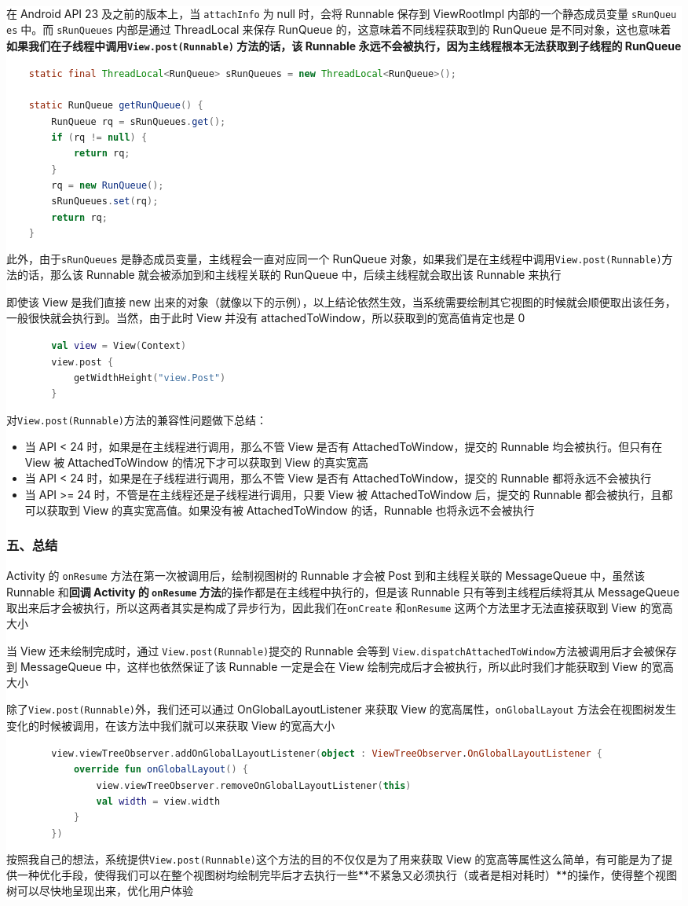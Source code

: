 在 Android API 23 及之前的版本上，当 `attachInfo` 为 null 时，会将 Runnable 保存到 ViewRootImpl 内部的一个静态成员变量 `sRunQueues` 中。而 `sRunQueues` 内部是通过 ThreadLocal 来保存 RunQueue 的，这意味着不同线程获取到的 RunQueue 是不同对象，这也意味着**如果我们在子线程中调用`View.post(Runnable)` 方法的话，该 Runnable 永远不会被执行，因为主线程根本无法获取到子线程的 RunQueue**

```java
    static final ThreadLocal<RunQueue> sRunQueues = new ThreadLocal<RunQueue>();

	static RunQueue getRunQueue() {
        RunQueue rq = sRunQueues.get();
        if (rq != null) {
            return rq;
        }
        rq = new RunQueue();
        sRunQueues.set(rq);
        return rq;
    }
```

此外，由于`sRunQueues` 是静态成员变量，主线程会一直对应同一个 RunQueue 对象，如果我们是在主线程中调用`View.post(Runnable)`方法的话，那么该 Runnable 就会被添加到和主线程关联的 RunQueue 中，后续主线程就会取出该 Runnable 来执行

即使该 View 是我们直接 new 出来的对象（就像以下的示例），以上结论依然生效，当系统需要绘制其它视图的时候就会顺便取出该任务，一般很快就会执行到。当然，由于此时 View 并没有 attachedToWindow，所以获取到的宽高值肯定也是 0

```kotlin
        val view = View(Context)
        view.post {
            getWidthHeight("view.Post")
        }
```

对`View.post(Runnable)`方法的兼容性问题做下总结：

- 当 API < 24 时，如果是在主线程进行调用，那么不管 View 是否有 AttachedToWindow，提交的 Runnable 均会被执行。但只有在 View 被 AttachedToWindow 的情况下才可以获取到 View 的真实宽高
- 当 API < 24 时，如果是在子线程进行调用，那么不管 View 是否有 AttachedToWindow，提交的 Runnable 都将永远不会被执行
- 当 API >= 24 时，不管是在主线程还是子线程进行调用，只要 View 被 AttachedToWindow 后，提交的 Runnable 都会被执行，且都可以获取到 View 的真实宽高值。如果没有被 AttachedToWindow 的话，Runnable 也将永远不会被执行

### 五、总结

Activity 的 `onResume` 方法在第一次被调用后，绘制视图树的 Runnable 才会被 Post 到和主线程关联的 MessageQueue 中，虽然该 Runnable 和**回调 Activity 的 `onResume` 方法**的操作都是在主线程中执行的，但是该 Runnable 只有等到主线程后续将其从 MessageQueue 取出来后才会被执行，所以这两者其实是构成了异步行为，因此我们在`onCreate` 和`onResume` 这两个方法里才无法直接获取到 View 的宽高大小

当 View 还未绘制完成时，通过 `View.post(Runnable)`提交的 Runnable 会等到 `View.dispatchAttachedToWindow`方法被调用后才会被保存到 MessageQueue 中，这样也依然保证了该 Runnable 一定是会在 View 绘制完成后才会被执行，所以此时我们才能获取到 View 的宽高大小

除了`View.post(Runnable)`外，我们还可以通过 OnGlobalLayoutListener 来获取 View 的宽高属性，`onGlobalLayout` 方法会在视图树发生变化的时候被调用，在该方法中我们就可以来获取 View 的宽高大小

```kotlin
        view.viewTreeObserver.addOnGlobalLayoutListener(object : ViewTreeObserver.OnGlobalLayoutListener {
            override fun onGlobalLayout() {
                view.viewTreeObserver.removeOnGlobalLayoutListener(this)
                val width = view.width
            }
        })
```

按照我自己的想法，系统提供`View.post(Runnable)`这个方法的目的不仅仅是为了用来获取 View 的宽高等属性这么简单，有可能是为了提供一种优化手段，使得我们可以在整个视图树均绘制完毕后才去执行一些**不紧急又必须执行（或者是相对耗时）**的操作，使得整个视图树可以尽快地呈现出来，优化用户体验